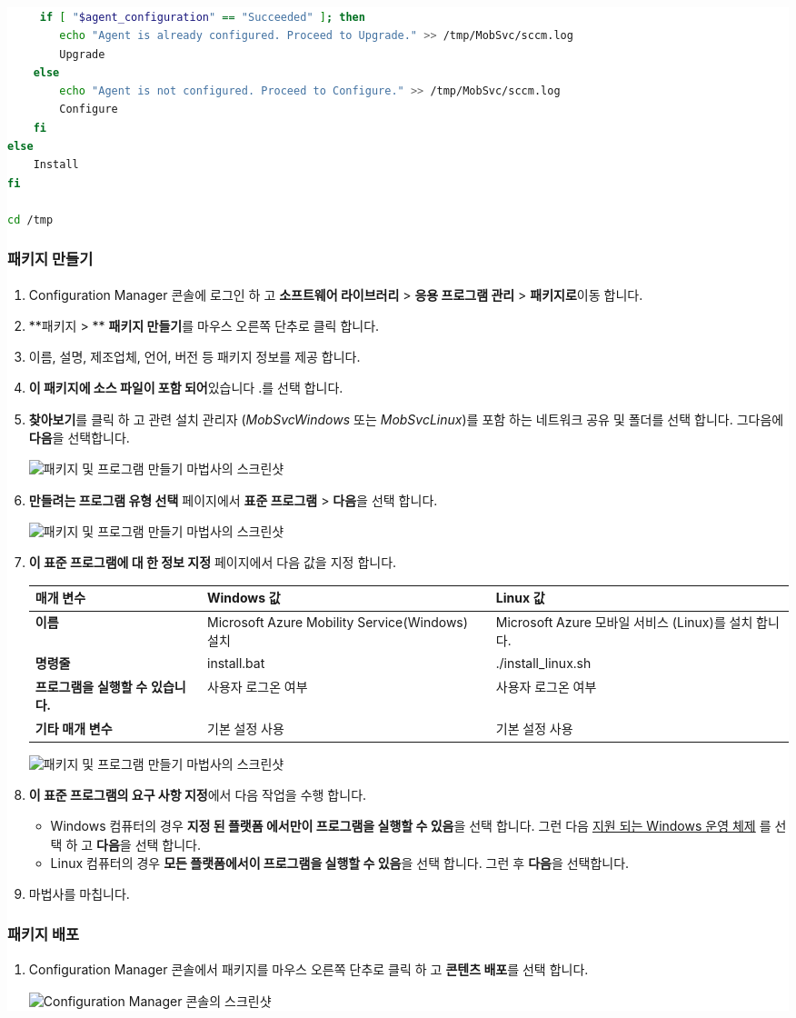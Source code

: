 ```Bash
     if [ "$agent_configuration" == "Succeeded" ]; then
        echo "Agent is already configured. Proceed to Upgrade." >> /tmp/MobSvc/sccm.log
        Upgrade
    else
        echo "Agent is not configured. Proceed to Configure." >> /tmp/MobSvc/sccm.log
        Configure
    fi
else
    Install
fi

cd /tmp

```

### <a name="create-a-package"></a>패키지 만들기

1. Configuration Manager 콘솔에 로그인 하 고 **소프트웨어 라이브러리** > **응용 프로그램 관리** > **패키지로**이동 합니다.
1. **패키지 > ** **패키지 만들기**를 마우스 오른쪽 단추로 클릭 합니다.
1. 이름, 설명, 제조업체, 언어, 버전 등 패키지 정보를 제공 합니다.
1. **이 패키지에 소스 파일이 포함 되어**있습니다 .를 선택 합니다.
1. **찾아보기**를 클릭 하 고 관련 설치 관리자 (_MobSvcWindows_ 또는 _MobSvcLinux_)를 포함 하는 네트워크 공유 및 폴더를 선택 합니다. 그다음에 **다음**을 선택합니다.

   ![패키지 및 프로그램 만들기 마법사의 스크린샷](./media/vmware-azure-mobility-install-configuration-mgr/create_sccm_package.png)

1. **만들려는 프로그램 유형 선택** 페이지에서 **표준 프로그램** > **다음**을 선택 합니다.

   ![패키지 및 프로그램 만들기 마법사의 스크린샷](./media/vmware-azure-mobility-install-configuration-mgr/sccm-standard-program.png)

1. **이 표준 프로그램에 대 한 정보 지정** 페이지에서 다음 값을 지정 합니다.

    **매개 변수** | **Windows 값** | **Linux 값**
    --- | --- | ---
    **이름** | Microsoft Azure Mobility Service(Windows) 설치 | Microsoft Azure 모바일 서비스 (Linux)를 설치 합니다.
    **명령줄** | install.bat | ./install_linux.sh
    **프로그램을 실행할 수 있습니다.** | 사용자 로그온 여부 | 사용자 로그온 여부
    **기타 매개 변수** | 기본 설정 사용 | 기본 설정 사용

   ![패키지 및 프로그램 만들기 마법사의 스크린샷](./media/vmware-azure-mobility-install-configuration-mgr/sccm-program-properties.png)

1. **이 표준 프로그램의 요구 사항 지정**에서 다음 작업을 수행 합니다.

   - Windows 컴퓨터의 경우 **지정 된 플랫폼 에서만이 프로그램을 실행할 수 있음**을 선택 합니다. 그런 다음 [지원 되는 Windows 운영 체제](vmware-physical-azure-support-matrix.md#replicated-machines) 를 선택 하 고 **다음**을 선택 합니다.
   - Linux 컴퓨터의 경우 **모든 플랫폼에서이 프로그램을 실행할 수 있음**을 선택 합니다. 그런 후 **다음**을 선택합니다.

1. 마법사를 마칩니다.

### <a name="deploy-the-package"></a>패키지 배포

1. Configuration Manager 콘솔에서 패키지를 마우스 오른쪽 단추로 클릭 하 고 **콘텐츠 배포**를 선택 합니다.

   ![Configuration Manager 콘솔의 스크린샷](./media/vmware-azure-mobility-install-configuration-mgr/sccm_distribute.png)
